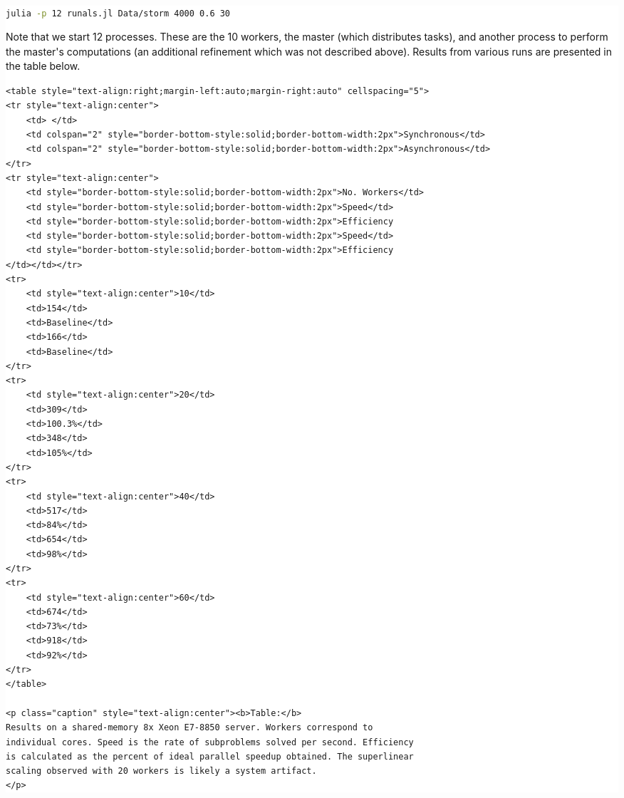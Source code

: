 ```bash
julia -p 12 runals.jl Data/storm 4000 0.6 30
```

Note that we start 12 processes. These are the 10 workers, the master (which
distributes tasks), and another process to perform the master's computations (an
additional refinement which was not described above). Results from various runs
are presented in the table below.

~~~
<table style="text-align:right;margin-left:auto;margin-right:auto" cellspacing="5">
<tr style="text-align:center">
	<td> </td>
	<td colspan="2" style="border-bottom-style:solid;border-bottom-width:2px">Synchronous</td>
	<td colspan="2" style="border-bottom-style:solid;border-bottom-width:2px">Asynchronous</td>
</tr>
<tr style="text-align:center">
	<td style="border-bottom-style:solid;border-bottom-width:2px">No. Workers</td>
	<td style="border-bottom-style:solid;border-bottom-width:2px">Speed</td>
	<td style="border-bottom-style:solid;border-bottom-width:2px">Efficiency
	<td style="border-bottom-style:solid;border-bottom-width:2px">Speed</td>
	<td style="border-bottom-style:solid;border-bottom-width:2px">Efficiency
</td></td></tr>
<tr>
	<td style="text-align:center">10</td>
	<td>154</td>
	<td>Baseline</td>
	<td>166</td>
	<td>Baseline</td>
</tr>
<tr>
	<td style="text-align:center">20</td>
	<td>309</td>
	<td>100.3%</td>
	<td>348</td>
	<td>105%</td>
</tr>
<tr>
	<td style="text-align:center">40</td>
	<td>517</td>
	<td>84%</td>
	<td>654</td>
	<td>98%</td>
</tr>
<tr>
	<td style="text-align:center">60</td>
	<td>674</td>
	<td>73%</td>
	<td>918</td>
	<td>92%</td>
</tr>
</table>

<p class="caption" style="text-align:center"><b>Table:</b>
Results on a shared-memory 8x Xeon E7-8850 server. Workers correspond to
individual cores. Speed is the rate of subproblems solved per second. Efficiency
is calculated as the percent of ideal parallel speedup obtained. The superlinear
scaling observed with 20 workers is likely a system artifact.
</p>
~~~
